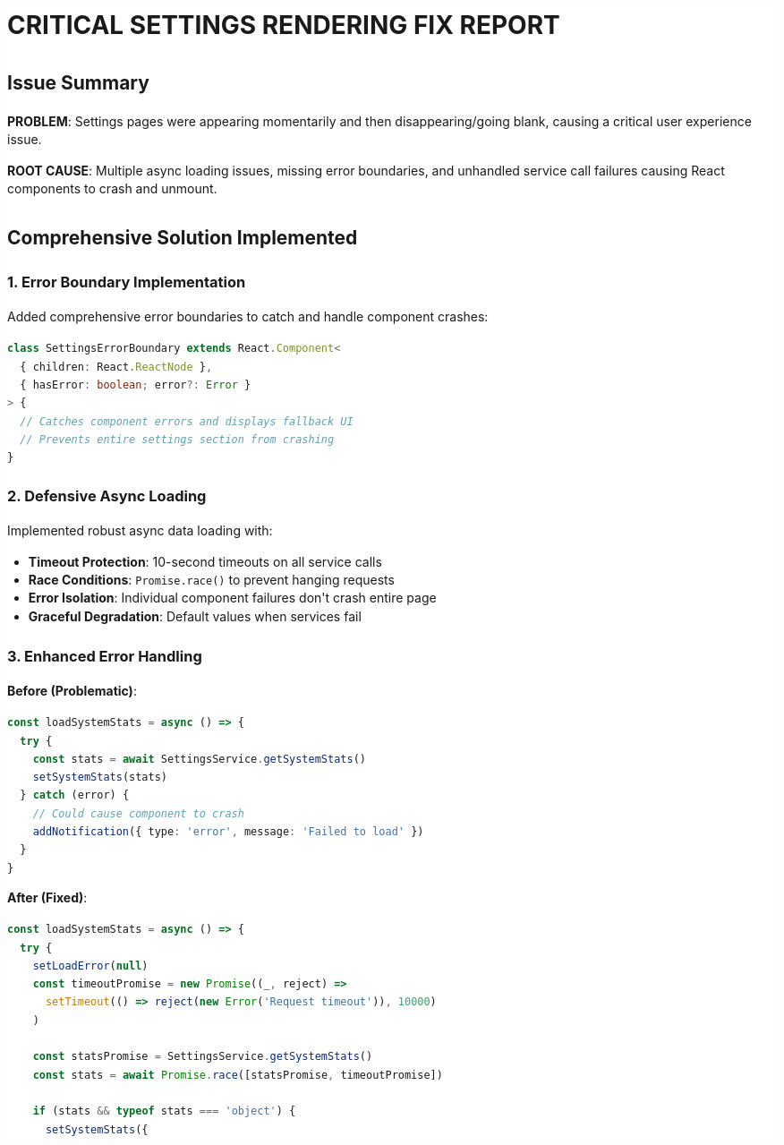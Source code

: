 # CRITICAL SETTINGS RENDERING FIX REPORT

## Issue Summary

**PROBLEM**: Settings pages were appearing momentarily and then disappearing/going blank, causing a critical user experience issue.

**ROOT CAUSE**: Multiple async loading issues, missing error boundaries, and unhandled service call failures causing React components to crash and unmount.

## Comprehensive Solution Implemented

### 1. Error Boundary Implementation

Added comprehensive error boundaries to catch and handle component crashes:

```typescript
class SettingsErrorBoundary extends React.Component<
  { children: React.ReactNode },
  { hasError: boolean; error?: Error }
> {
  // Catches component errors and displays fallback UI
  // Prevents entire settings section from crashing
}
```

### 2. Defensive Async Loading

Implemented robust async data loading with:

- **Timeout Protection**: 10-second timeouts on all service calls
- **Race Conditions**: `Promise.race()` to prevent hanging requests
- **Error Isolation**: Individual component failures don't crash entire page
- **Graceful Degradation**: Default values when services fail

### 3. Enhanced Error Handling

**Before (Problematic)**:
```typescript
const loadSystemStats = async () => {
  try {
    const stats = await SettingsService.getSystemStats()
    setSystemStats(stats)
  } catch (error) {
    // Could cause component to crash
    addNotification({ type: 'error', message: 'Failed to load' })
  }
}
```

**After (Fixed)**:
```typescript
const loadSystemStats = async () => {
  try {
    setLoadError(null)
    const timeoutPromise = new Promise((_, reject) => 
      setTimeout(() => reject(new Error('Request timeout')), 10000)
    )
    
    const statsPromise = SettingsService.getSystemStats()
    const stats = await Promise.race([statsPromise, timeoutPromise])
    
    if (stats && typeof stats === 'object') {
      setSystemStats({
```